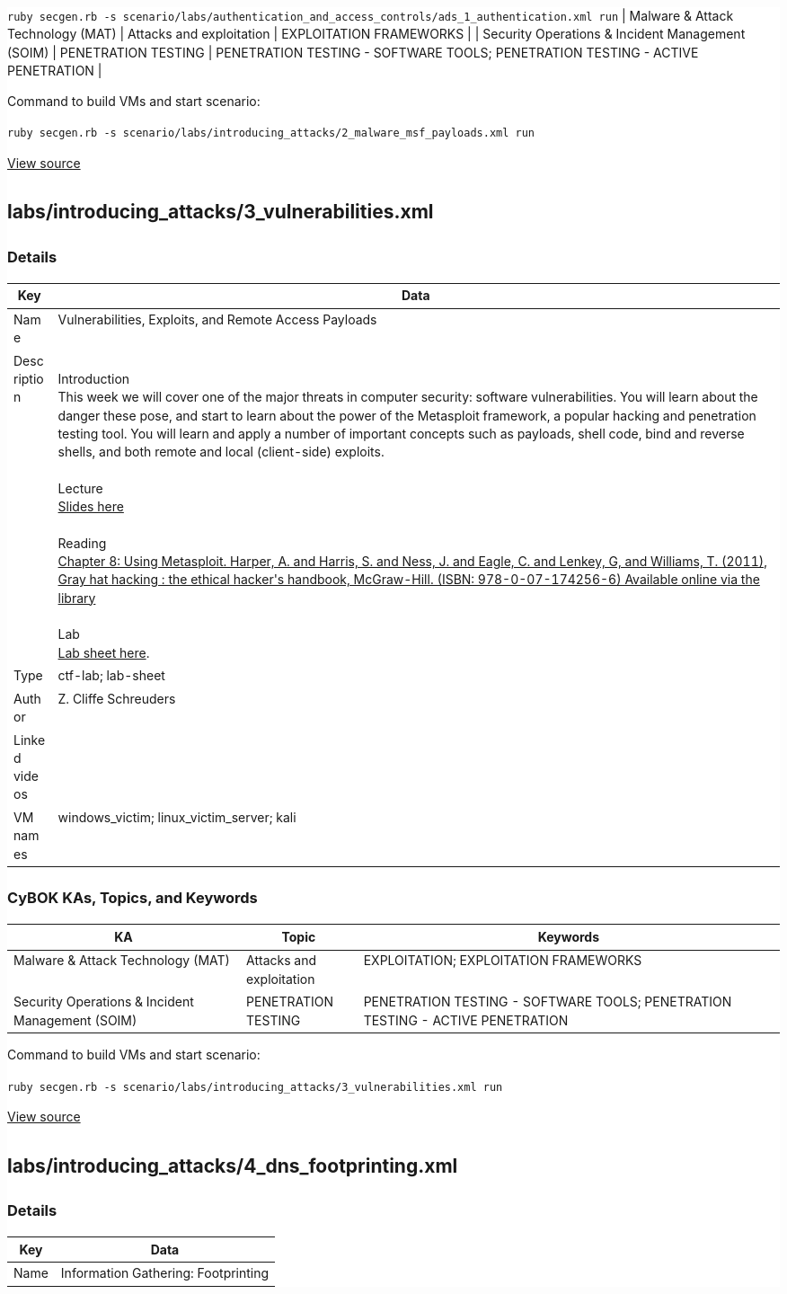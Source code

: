 ```ruby secgen.rb -s scenario/labs/authentication_and_access_controls/ads_1_authentication.xml run```
| Malware &amp; Attack Technology (MAT) | Attacks and exploitation | EXPLOITATION FRAMEWORKS |
| Security Operations &amp; Incident Management (SOIM) | PENETRATION TESTING | PENETRATION TESTING - SOFTWARE TOOLS; PENETRATION TESTING - ACTIVE PENETRATION |


Command to build VMs and start scenario:

```ruby secgen.rb -s scenario/labs/introducing_attacks/2_malware_msf_payloads.xml run```

[View source](scenarios/labs/introducing_attacks/2_malware_msf_payloads.xml)


  ## labs/introducing_attacks/3_vulnerabilities.xml

  ### Details

| Key | Data |
| --- | --- |
|Name | Vulnerabilities, Exploits, and Remote Access Payloads |
|Description | </br> Introduction</br>This week we will cover one of the major threats in computer security: software vulnerabilities. You will learn about the danger these pose, and start to learn about the power of the Metasploit framework, a popular hacking and penetration testing tool. You will learn and apply a number of important concepts such as payloads, shell code, bind and reverse shells, and both remote and local (client-side) exploits.</br></br> Lecture</br>[Slides here](http://z.cliffe.schreuders.org/presentations/slides/DSL_DS_OSPT_Lectures_3_Vulnerabilities.html)</br></br> Reading</br>[Chapter 8: Using Metasploit. Harper, A. and Harris, S. and Ness, J. and Eagle, C. and Lenkey, G, and Williams, T. (2011), Gray hat hacking : the ethical hacker's handbook, McGraw-Hill. (ISBN: 978-0-07-174256-6) Available online via the library](https://www-dawsonera-com.ezproxy.leedsbeckett.ac.uk/readonline/9780071742566)</br></br> Lab</br>[Lab sheet here](https://docs.google.com/document/d/11I8xMUXrT5ArJIsAhwGDtQ4RkH4l9CR4C2wh9_wz8xM/edit?usp=sharing).</br>	|
|Type | ctf-lab; lab-sheet |
|Author | Z. Cliffe Schreuders |
|Linked videos| |
|VM names|  windows_victim; linux_victim_server; kali |



  ### CyBOK KAs, Topics, and Keywords
| KA | Topic | Keywords
| --- | --- | --- |
| Malware &amp; Attack Technology (MAT) | Attacks and exploitation | EXPLOITATION; EXPLOITATION FRAMEWORKS |
| Security Operations &amp; Incident Management (SOIM) | PENETRATION TESTING | PENETRATION TESTING - SOFTWARE TOOLS; PENETRATION TESTING - ACTIVE PENETRATION |


Command to build VMs and start scenario:

```ruby secgen.rb -s scenario/labs/introducing_attacks/3_vulnerabilities.xml run```

[View source](scenarios/labs/introducing_attacks/3_vulnerabilities.xml)


  ## labs/introducing_attacks/4_dns_footprinting.xml

  ### Details

| Key | Data |
| --- | --- |
|Name | Information Gathering: Footprinting |
```